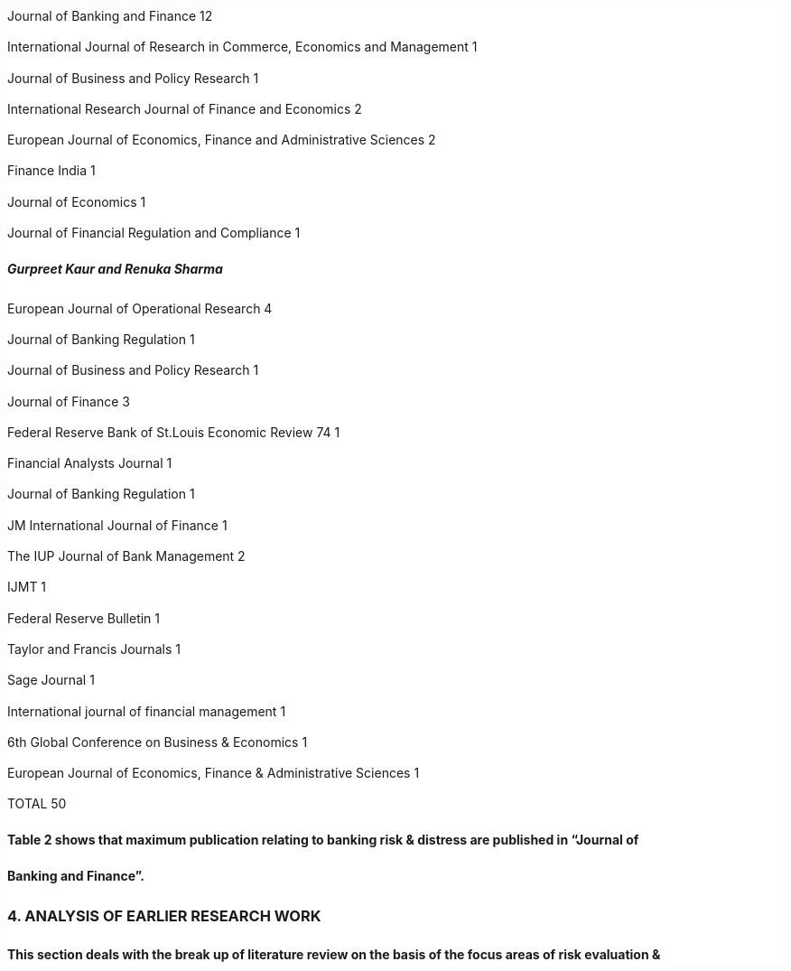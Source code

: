 Journal of Banking and Finance 12

International Journal of Research in Commerce, Economics and Management 1

Journal of Business and Policy Research 1

International Research Journal of Finance and Economics 2

European Journal of Economics, Finance and Administrative Sciences 2

Finance India 1

Journal of Economics 1

Journal of Financial Regulation and Compliance 1


##### Gurpreet Kaur and Renuka Sharma

European Journal of Operational Research 4

Journal of Banking Regulation 1

Journal of Business and Policy Research 1

Journal of Finance 3

Federal Reserve Bank of St.Louis Economic Review 74 1

Financial Analysts Journal 1

Journal of Banking Regulation 1

JM International Journal of Finance 1

The IUP Journal of Bank Management 2

IJMT 1

Federal Reserve Bulletin 1

Taylor and Francis Journals 1

Sage Journal 1

International journal of financial management 1

6th Global Conference on Business & Economics 1

European Journal of Economics, Finance & Administrative Sciences 1

TOTAL 50

#### Table 2 shows that maximum publication relating to banking risk & distress are published in “Journal of

#### Banking and Finance”.

### 4. ANALYSIS OF EARLIER RESEARCH WORK

#### This section deals with the break up of literature review on the basis of the focus areas of risk evaluation &
